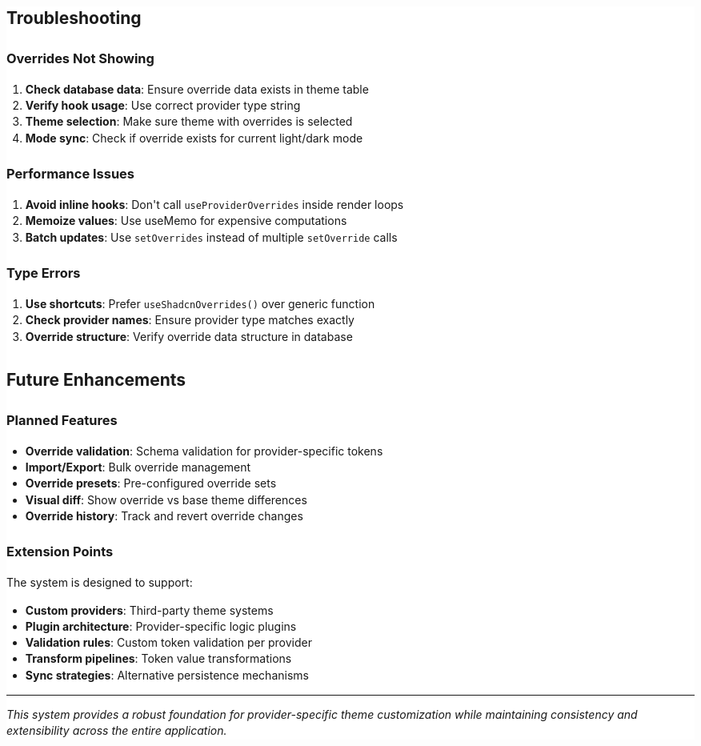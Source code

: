 ## Troubleshooting

### Overrides Not Showing

1. **Check database data**: Ensure override data exists in theme table
2. **Verify hook usage**: Use correct provider type string
3. **Theme selection**: Make sure theme with overrides is selected
4. **Mode sync**: Check if override exists for current light/dark mode

### Performance Issues

1. **Avoid inline hooks**: Don't call `useProviderOverrides` inside render loops
2. **Memoize values**: Use useMemo for expensive computations
3. **Batch updates**: Use `setOverrides` instead of multiple `setOverride` calls

### Type Errors

1. **Use shortcuts**: Prefer `useShadcnOverrides()` over generic function
2. **Check provider names**: Ensure provider type matches exactly
3. **Override structure**: Verify override data structure in database

## Future Enhancements

### Planned Features

- **Override validation**: Schema validation for provider-specific tokens
- **Import/Export**: Bulk override management
- **Override presets**: Pre-configured override sets
- **Visual diff**: Show override vs base theme differences
- **Override history**: Track and revert override changes

### Extension Points

The system is designed to support:

- **Custom providers**: Third-party theme systems
- **Plugin architecture**: Provider-specific logic plugins
- **Validation rules**: Custom token validation per provider
- **Transform pipelines**: Token value transformations
- **Sync strategies**: Alternative persistence mechanisms

---

*This system provides a robust foundation for provider-specific theme customization while maintaining consistency and extensibility across the entire application.*